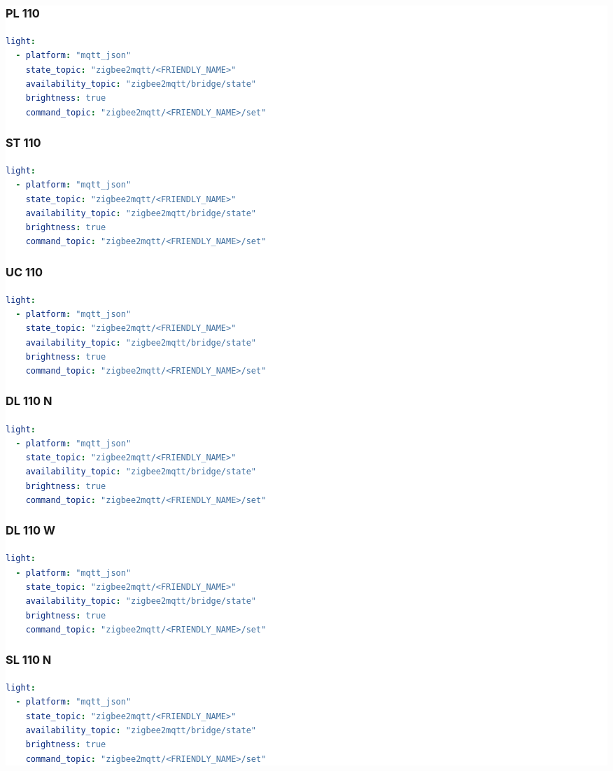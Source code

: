 ### PL 110
```yaml
light:
  - platform: "mqtt_json"
    state_topic: "zigbee2mqtt/<FRIENDLY_NAME>"
    availability_topic: "zigbee2mqtt/bridge/state"
    brightness: true
    command_topic: "zigbee2mqtt/<FRIENDLY_NAME>/set"
```

### ST 110
```yaml
light:
  - platform: "mqtt_json"
    state_topic: "zigbee2mqtt/<FRIENDLY_NAME>"
    availability_topic: "zigbee2mqtt/bridge/state"
    brightness: true
    command_topic: "zigbee2mqtt/<FRIENDLY_NAME>/set"
```

### UC 110
```yaml
light:
  - platform: "mqtt_json"
    state_topic: "zigbee2mqtt/<FRIENDLY_NAME>"
    availability_topic: "zigbee2mqtt/bridge/state"
    brightness: true
    command_topic: "zigbee2mqtt/<FRIENDLY_NAME>/set"
```

### DL 110 N
```yaml
light:
  - platform: "mqtt_json"
    state_topic: "zigbee2mqtt/<FRIENDLY_NAME>"
    availability_topic: "zigbee2mqtt/bridge/state"
    brightness: true
    command_topic: "zigbee2mqtt/<FRIENDLY_NAME>/set"
```

### DL 110 W
```yaml
light:
  - platform: "mqtt_json"
    state_topic: "zigbee2mqtt/<FRIENDLY_NAME>"
    availability_topic: "zigbee2mqtt/bridge/state"
    brightness: true
    command_topic: "zigbee2mqtt/<FRIENDLY_NAME>/set"
```

### SL 110 N
```yaml
light:
  - platform: "mqtt_json"
    state_topic: "zigbee2mqtt/<FRIENDLY_NAME>"
    availability_topic: "zigbee2mqtt/bridge/state"
    brightness: true
    command_topic: "zigbee2mqtt/<FRIENDLY_NAME>/set"
```
